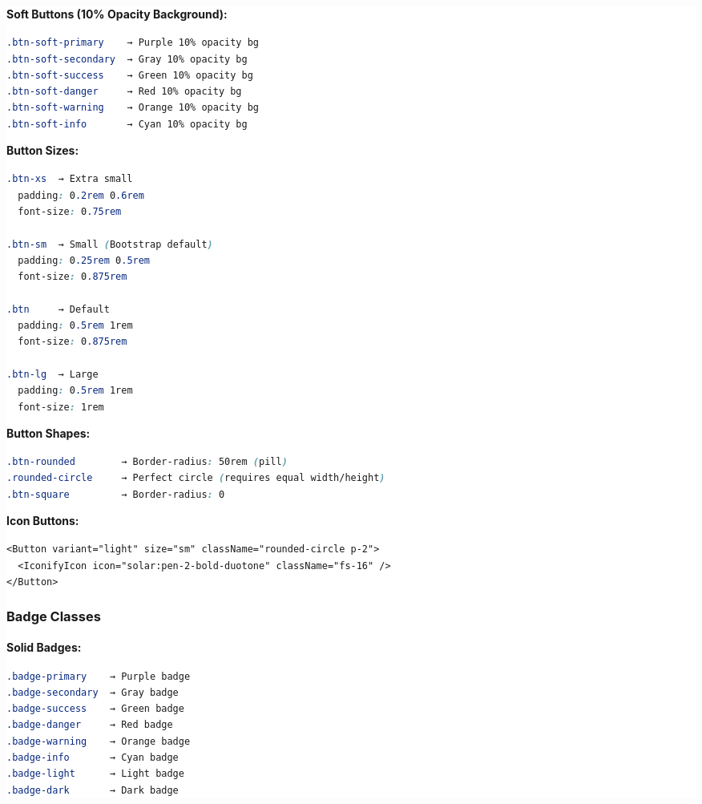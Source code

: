 **Soft Buttons (10% Opacity Background):**
```scss
.btn-soft-primary    → Purple 10% opacity bg
.btn-soft-secondary  → Gray 10% opacity bg
.btn-soft-success    → Green 10% opacity bg
.btn-soft-danger     → Red 10% opacity bg
.btn-soft-warning    → Orange 10% opacity bg
.btn-soft-info       → Cyan 10% opacity bg
```

**Button Sizes:**
```scss
.btn-xs  → Extra small
  padding: 0.2rem 0.6rem
  font-size: 0.75rem
  
.btn-sm  → Small (Bootstrap default)
  padding: 0.25rem 0.5rem
  font-size: 0.875rem
  
.btn     → Default
  padding: 0.5rem 1rem
  font-size: 0.875rem
  
.btn-lg  → Large
  padding: 0.5rem 1rem
  font-size: 1rem
```

**Button Shapes:**
```scss
.btn-rounded        → Border-radius: 50rem (pill)
.rounded-circle     → Perfect circle (requires equal width/height)
.btn-square         → Border-radius: 0
```

**Icon Buttons:**
```tsx
<Button variant="light" size="sm" className="rounded-circle p-2">
  <IconifyIcon icon="solar:pen-2-bold-duotone" className="fs-16" />
</Button>
```

### Badge Classes

**Solid Badges:**
```scss
.badge-primary    → Purple badge
.badge-secondary  → Gray badge
.badge-success    → Green badge
.badge-danger     → Red badge
.badge-warning    → Orange badge
.badge-info       → Cyan badge
.badge-light      → Light badge
.badge-dark       → Dark badge
```
